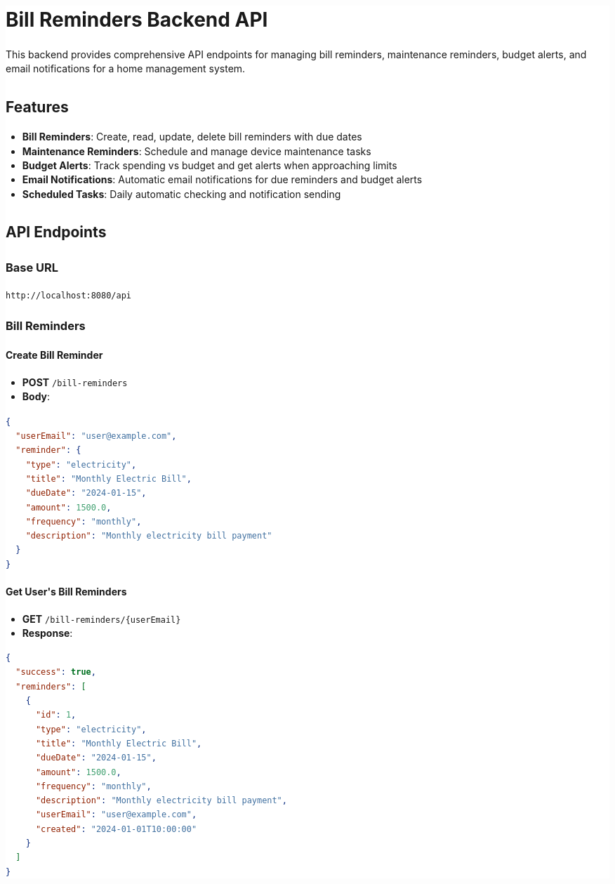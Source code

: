 # Bill Reminders Backend API

This backend provides comprehensive API endpoints for managing bill reminders, maintenance reminders, budget alerts, and email notifications for a home management system.

## Features

- **Bill Reminders**: Create, read, update, delete bill reminders with due dates
- **Maintenance Reminders**: Schedule and manage device maintenance tasks
- **Budget Alerts**: Track spending vs budget and get alerts when approaching limits
- **Email Notifications**: Automatic email notifications for due reminders and budget alerts
- **Scheduled Tasks**: Daily automatic checking and notification sending

## API Endpoints

### Base URL
```
http://localhost:8080/api
```

### Bill Reminders

#### Create Bill Reminder
- **POST** `/bill-reminders`
- **Body**:
```json
{
  "userEmail": "user@example.com",
  "reminder": {
    "type": "electricity",
    "title": "Monthly Electric Bill",
    "dueDate": "2024-01-15",
    "amount": 1500.0,
    "frequency": "monthly",
    "description": "Monthly electricity bill payment"
  }
}
```

#### Get User's Bill Reminders
- **GET** `/bill-reminders/{userEmail}`
- **Response**:
```json
{
  "success": true,
  "reminders": [
    {
      "id": 1,
      "type": "electricity",
      "title": "Monthly Electric Bill",
      "dueDate": "2024-01-15",
      "amount": 1500.0,
      "frequency": "monthly",
      "description": "Monthly electricity bill payment",
      "userEmail": "user@example.com",
      "created": "2024-01-01T10:00:00"
    }
  ]
}
```
